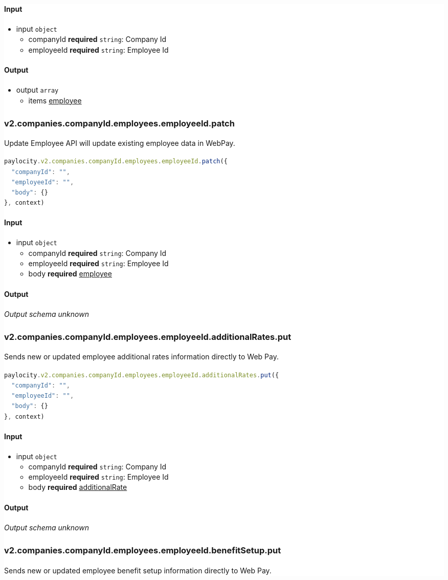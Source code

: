 #### Input
* input `object`
  * companyId **required** `string`: Company Id
  * employeeId **required** `string`: Employee Id

#### Output
* output `array`
  * items [employee](#employee)

### v2.companies.companyId.employees.employeeId.patch
Update Employee API will update existing employee data in WebPay.


```js
paylocity.v2.companies.companyId.employees.employeeId.patch({
  "companyId": "",
  "employeeId": "",
  "body": {}
}, context)
```

#### Input
* input `object`
  * companyId **required** `string`: Company Id
  * employeeId **required** `string`: Employee Id
  * body **required** [employee](#employee)

#### Output
*Output schema unknown*

### v2.companies.companyId.employees.employeeId.additionalRates.put
Sends new or updated employee additional rates information directly to Web Pay.


```js
paylocity.v2.companies.companyId.employees.employeeId.additionalRates.put({
  "companyId": "",
  "employeeId": "",
  "body": {}
}, context)
```

#### Input
* input `object`
  * companyId **required** `string`: Company Id
  * employeeId **required** `string`: Employee Id
  * body **required** [additionalRate](#additionalrate)

#### Output
*Output schema unknown*

### v2.companies.companyId.employees.employeeId.benefitSetup.put
Sends new or updated employee benefit setup information directly to Web Pay.

